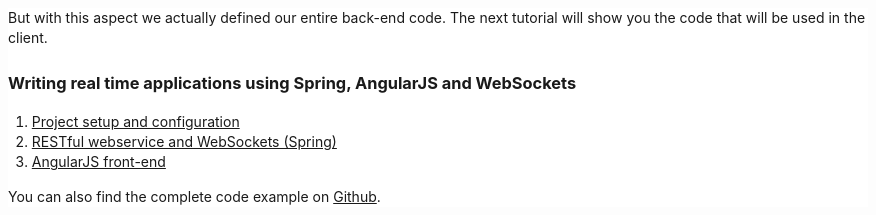 But with this aspect we actually defined our entire back-end code. The next tutorial will show you the code that will be used in the client.

### Writing real time applications using Spring, AngularJS and WebSockets

1. [Project setup and configuration](/spring-websockets-config)
2. [RESTful webservice and WebSockets (Spring)](/spring-websockets-spring)
3. [AngularJS front-end](/spring-websockets-angular)

You can also find the complete code example on [Github](https://github.com/g00glen00b/spring-websockets).
